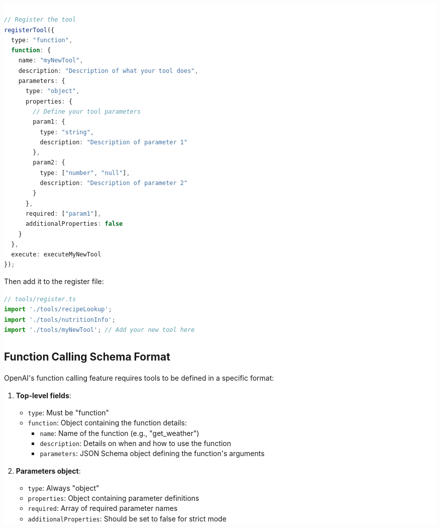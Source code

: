 ```typescript

// Register the tool
registerTool({
  type: "function",
  function: {
    name: "myNewTool",
    description: "Description of what your tool does",
    parameters: {
      type: "object",
      properties: {
        // Define your tool parameters
        param1: {
          type: "string",
          description: "Description of parameter 1"
        },
        param2: {
          type: ["number", "null"],
          description: "Description of parameter 2"
        }
      },
      required: ["param1"],
      additionalProperties: false
    }
  },
  execute: executeMyNewTool
});
```

Then add it to the register file:

```typescript
// tools/register.ts
import './tools/recipeLookup';
import './tools/nutritionInfo';
import './tools/myNewTool'; // Add your new tool here
```

## Function Calling Schema Format

OpenAI's function calling feature requires tools to be defined in a specific format:

1. **Top-level fields**:
   - `type`: Must be "function"
   - `function`: Object containing the function details:
     - `name`: Name of the function (e.g., "get_weather")
     - `description`: Details on when and how to use the function
     - `parameters`: JSON Schema object defining the function's arguments

2. **Parameters object**:
   - `type`: Always "object"
   - `properties`: Object containing parameter definitions
   - `required`: Array of required parameter names
   - `additionalProperties`: Should be set to false for strict mode

